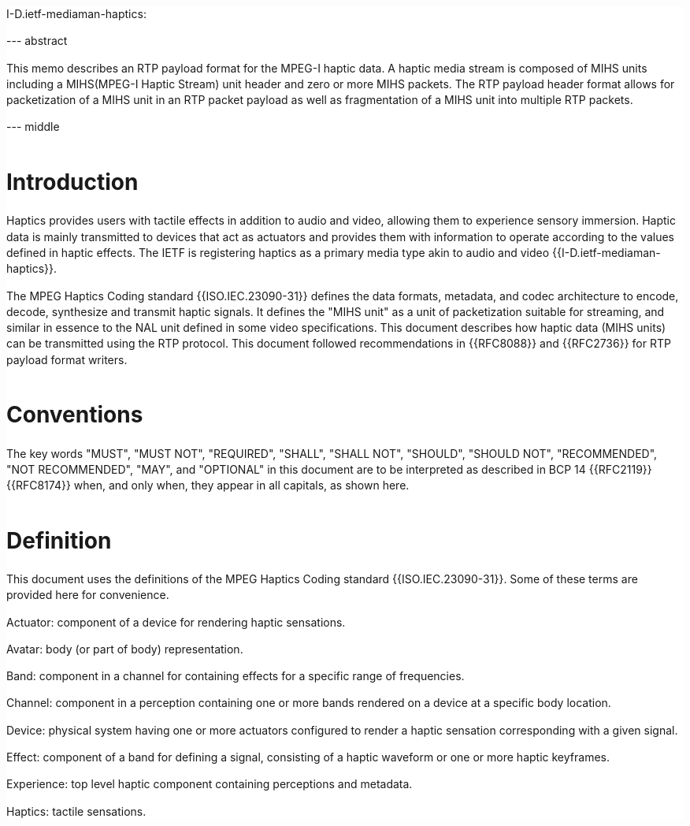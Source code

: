   I-D.ietf-mediaman-haptics:

--- abstract

This memo describes an RTP payload format for the MPEG-I haptic data. A haptic media stream is composed of MIHS units including a MIHS(MPEG-I Haptic Stream)  unit header and zero or more MIHS packets. The RTP payload header format allows for packetization of a MIHS unit in an RTP packet payload as well as fragmentation of a MIHS unit into multiple RTP packets.

--- middle

# Introduction

Haptics provides users with tactile effects in addition to audio and video, allowing them to experience sensory immersion. Haptic data is mainly transmitted to devices that act as actuators and provides them with information to operate according to the values defined in haptic effects. The IETF is registering haptics as a primary media type akin to audio and video {{I-D.ietf-mediaman-haptics}}.

The MPEG Haptics Coding standard {{ISO.IEC.23090-31}} defines the data formats, metadata, and codec architecture to encode, decode, synthesize and transmit haptic signals. It defines the "MIHS unit" as a unit of packetization suitable for streaming, and similar in essence to the NAL unit defined in some video specifications. This document describes how haptic data (MIHS units) can be transmitted using the RTP protocol. This document followed recommendations in {{RFC8088}} and {{RFC2736}} for RTP payload format writers.

# Conventions

The key words "MUST", "MUST NOT", "REQUIRED", "SHALL", "SHALL NOT", "SHOULD", "SHOULD NOT", "RECOMMENDED", "NOT RECOMMENDED", "MAY", and "OPTIONAL" in this document are to be interpreted as described in BCP 14 {{RFC2119}} {{RFC8174}} when, and only when, they appear in all capitals, as shown here. 


# Definition

This document uses the definitions of the MPEG Haptics Coding standard {{ISO.IEC.23090-31}}. Some of these terms are provided here for convenience.

Actuator: component of a device for rendering haptic sensations.

Avatar: body (or part of body) representation.

Band: component in a channel for containing effects for a specific range of frequencies.

Channel: component in a perception containing one or more bands rendered on a device at a specific body location.

Device: physical system having one or more actuators configured to render a haptic sensation corresponding with a given signal.

Effect: component of a band for defining a signal, consisting of a haptic waveform or one or more haptic keyframes.

Experience: top level haptic component containing perceptions and metadata.

Haptics: tactile sensations.

